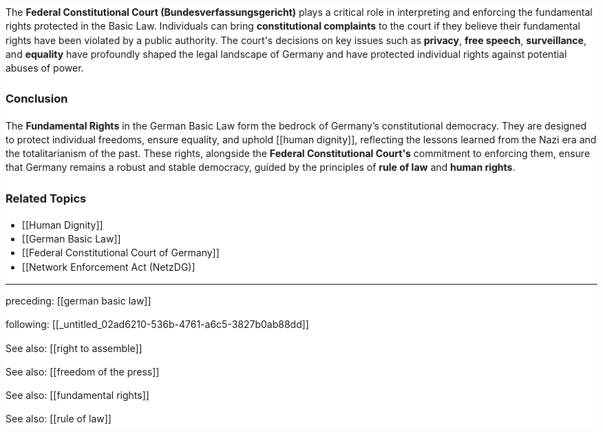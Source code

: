 The **Federal Constitutional Court (Bundesverfassungsgericht)** plays a critical role in interpreting and enforcing the fundamental rights protected in the Basic Law. Individuals can bring **constitutional complaints** to the court if they believe their fundamental rights have been violated by a public authority. The court's decisions on key issues such as **privacy**, **free speech**, **surveillance**, and **equality** have profoundly shaped the legal landscape of Germany and have protected individual rights against potential abuses of power.

### Conclusion

The **Fundamental Rights** in the German Basic Law form the bedrock of Germany’s constitutional democracy. They are designed to protect individual freedoms, ensure equality, and uphold [[human dignity]], reflecting the lessons learned from the Nazi era and the totalitarianism of the past. These rights, alongside the **Federal Constitutional Court's** commitment to enforcing them, ensure that Germany remains a robust and stable democracy, guided by the principles of **rule of law** and **human rights**.

### Related Topics
- [[Human Dignity]]
- [[German Basic Law]]
- [[Federal Constitutional Court of Germany]]
- [[Network Enforcement Act (NetzDG)]


---

preceding: [[german basic law]]  


following: [[_untitled_02ad6210-536b-4761-a6c5-3827b0ab88dd]]

See also: [[right to assemble]]


See also: [[freedom of the press]]


See also: [[fundamental rights]]


See also: [[rule of law]]